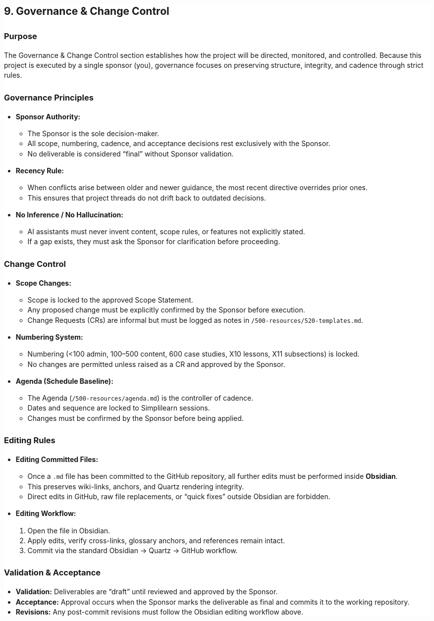 ## 9. Governance & Change Control

### Purpose
The Governance & Change Control section establishes how the project will be directed, monitored, and controlled. Because this project is executed by a single sponsor (you), governance focuses on preserving structure, integrity, and cadence through strict rules.

### Governance Principles
- **Sponsor Authority:**  
  - The Sponsor is the sole decision-maker.  
  - All scope, numbering, cadence, and acceptance decisions rest exclusively with the Sponsor.  
  - No deliverable is considered “final” without Sponsor validation.  

- **Recency Rule:**  
  - When conflicts arise between older and newer guidance, the most recent directive overrides prior ones.  
  - This ensures that project threads do not drift back to outdated decisions.  

- **No Inference / No Hallucination:**  
  - AI assistants must never invent content, scope rules, or features not explicitly stated.  
  - If a gap exists, they must ask the Sponsor for clarification before proceeding.  

### Change Control
- **Scope Changes:**  
  - Scope is locked to the approved Scope Statement.  
  - Any proposed change must be explicitly confirmed by the Sponsor before execution.  
  - Change Requests (CRs) are informal but must be logged as notes in `/500-resources/520-templates.md`.  

- **Numbering System:**  
  - Numbering (<100 admin, 100–500 content, 600 case studies, X10 lessons, X11 subsections) is locked.  
  - No changes are permitted unless raised as a CR and approved by the Sponsor.  

- **Agenda (Schedule Baseline):**  
  - The Agenda (`/500-resources/agenda.md`) is the controller of cadence.  
  - Dates and sequence are locked to Simplilearn sessions.  
  - Changes must be confirmed by the Sponsor before being applied.  

### Editing Rules
- **Editing Committed Files:**  
  - Once a `.md` file has been committed to the GitHub repository, all further edits must be performed inside **Obsidian**.  
  - This preserves wiki-links, anchors, and Quartz rendering integrity.  
  - Direct edits in GitHub, raw file replacements, or “quick fixes” outside Obsidian are forbidden.  

- **Editing Workflow:**  
  1. Open the file in Obsidian.  
  2. Apply edits, verify cross-links, glossary anchors, and references remain intact.  
  3. Commit via the standard Obsidian → Quartz → GitHub workflow.  

### Validation & Acceptance
- **Validation:** Deliverables are “draft” until reviewed and approved by the Sponsor.  
- **Acceptance:** Approval occurs when the Sponsor marks the deliverable as final and commits it to the working repository.  
- **Revisions:** Any post-commit revisions must follow the Obsidian editing workflow above.  
